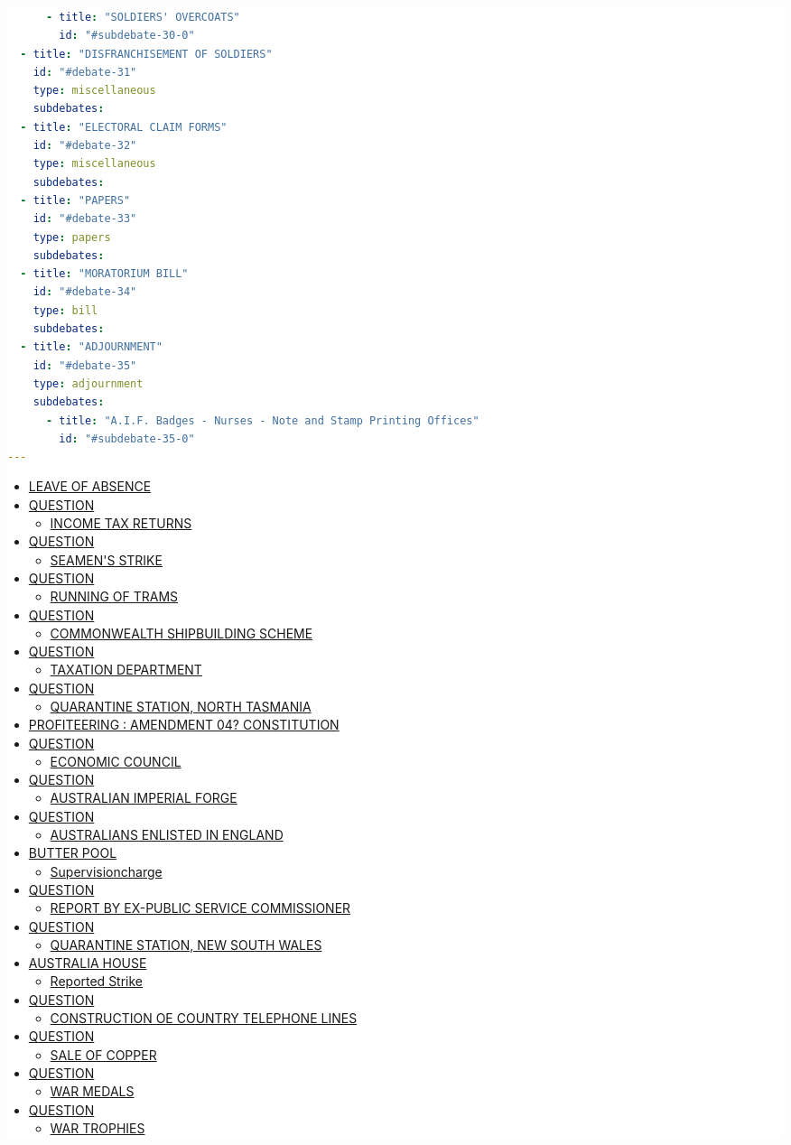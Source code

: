 ```yaml
      - title: "SOLDIERS' OVERCOATS"
        id: "#subdebate-30-0"
  - title: "DISFRANCHISEMENT OF SOLDIERS"
    id: "#debate-31"
    type: miscellaneous
    subdebates:
  - title: "ELECTORAL CLAIM FORMS"
    id: "#debate-32"
    type: miscellaneous
    subdebates:
  - title: "PAPERS"
    id: "#debate-33"
    type: papers
    subdebates:
  - title: "MORATORIUM BILL"
    id: "#debate-34"
    type: bill
    subdebates:
  - title: "ADJOURNMENT"
    id: "#debate-35"
    type: adjournment
    subdebates:
      - title: "A.I.F. Badges - Nurses - Note and Stamp Printing Offices"
        id: "#subdebate-35-0"
---
```


* [LEAVE OF ABSENCE](#debate-0)
* [QUESTION](#debate-1)
    * [INCOME TAX RETURNS](#subdebate-1-0)
* [QUESTION](#debate-2)
    * [SEAMEN'S STRIKE](#subdebate-2-0)
* [QUESTION](#debate-3)
    * [RUNNING OF TRAMS](#subdebate-3-0)
* [QUESTION](#debate-4)
    * [COMMONWEALTH SHIPBUILDING SCHEME](#subdebate-4-0)
* [QUESTION](#debate-5)
    * [TAXATION DEPARTMENT](#subdebate-5-0)
* [QUESTION](#debate-6)
    * [QUARANTINE STATION, NORTH TASMANIA](#subdebate-6-0)
* [PROFITEERING : AMENDMENT 04? CONSTITUTION](#debate-7)
* [QUESTION](#debate-8)
    * [ECONOMIC COUNCIL](#subdebate-8-0)
* [QUESTION](#debate-9)
    * [AUSTRALIAN IMPERIAL FORGE](#subdebate-9-0)
* [QUESTION](#debate-10)
    * [AUSTRALIANS ENLISTED IN ENGLAND](#subdebate-10-0)
* [BUTTER POOL](#debate-11)
    * [Supervisioncharge](#subdebate-11-0)
* [QUESTION](#debate-12)
    * [REPORT BY EX-PUBLIC SERVICE COMMISSIONER](#subdebate-12-0)
* [QUESTION](#debate-13)
    * [QUARANTINE STATION, NEW SOUTH WALES](#subdebate-13-0)
* [AUSTRALIA HOUSE](#debate-14)
    * [Reported Strike](#subdebate-14-0)
* [QUESTION](#debate-15)
    * [CONSTRUCTION OE COUNTRY TELEPHONE LINES](#subdebate-15-0)
* [QUESTION](#debate-16)
    * [SALE OF COPPER](#subdebate-16-0)
* [QUESTION](#debate-17)
    * [WAR MEDALS](#subdebate-17-0)
* [QUESTION](#debate-18)
    * [WAR TROPHIES](#subdebate-18-0)